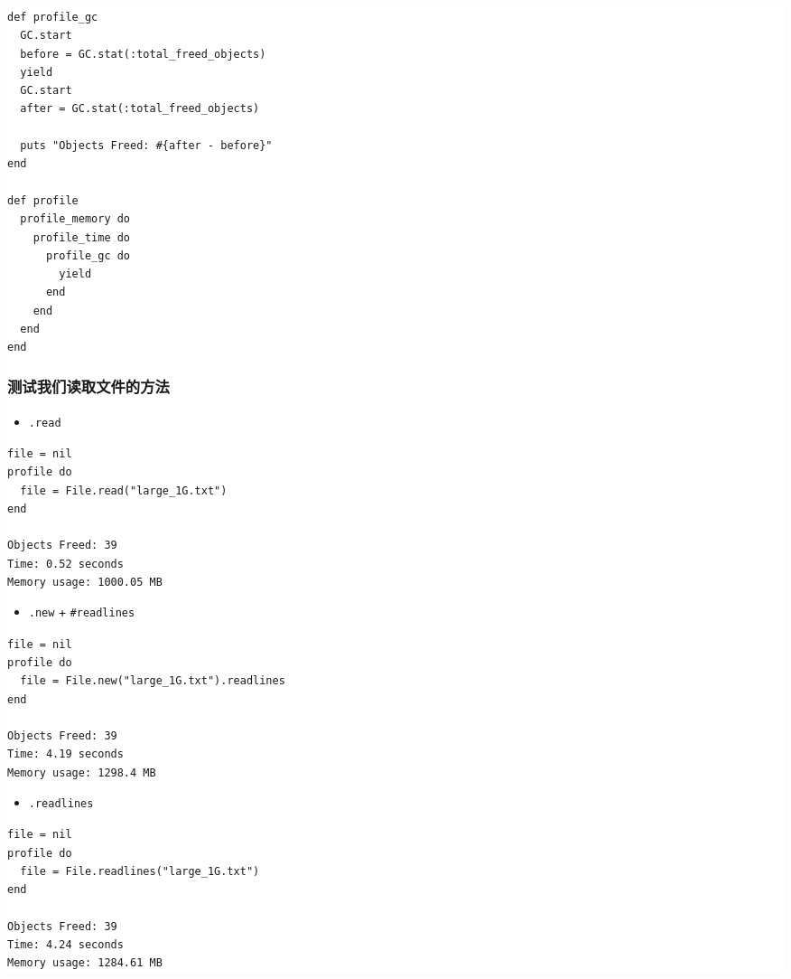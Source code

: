 ```
def profile_gc
  GC.start
  before = GC.stat(:total_freed_objects)
  yield
  GC.start
  after = GC.stat(:total_freed_objects)

  puts "Objects Freed: #{after - before}"
end

def profile
  profile_memory do 
    profile_time do 
      profile_gc do
        yield
      end
    end 
  end 
end 
```

### [](#testing-our-methods-for-reading-files)测试我们读取文件的方法

*   `.read`

```
file = nil
profile do
  file = File.read("large_1G.txt")
end

Objects Freed: 39
Time: 0.52 seconds
Memory usage: 1000.05 MB 
```

*   `.new` + `#readlines`

```
file = nil
profile do
  file = File.new("large_1G.txt").readlines
end

Objects Freed: 39
Time: 4.19 seconds
Memory usage: 1298.4 MB 
```

*   `.readlines`

```
file = nil
profile do
  file = File.readlines("large_1G.txt")
end

Objects Freed: 39
Time: 4.24 seconds
Memory usage: 1284.61 MB 
```
